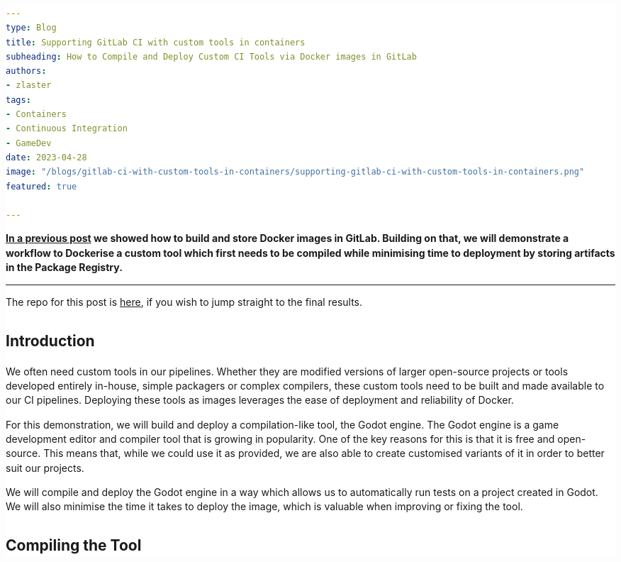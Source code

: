 ```yaml
---
type: Blog
title: Supporting GitLab CI with custom tools in containers
subheading: How to Compile and Deploy Custom CI Tools via Docker images in GitLab
authors:
- zlaster
tags:
- Containers
- Continuous Integration
- GameDev
date: 2023-04-28
image: "/blogs/gitlab-ci-with-custom-tools-in-containers/supporting-gitlab-ci-with-custom-tools-in-containers.png"
featured: true

---
```


<script>
    import Admonition from '$lib/posts/admonition.svelte'
</script>

**[In a previous post](https://verifa.io/blog/automatically-package-tools-gitlab-container-registry/) we showed how to build and store Docker images in GitLab. Building on that, we will demonstrate a workflow to Dockerise a custom tool which first needs to be compiled while minimising time to deployment by storing artifacts in the Package Registry.**

***

The repo for this post is [here](https://gitlab.com/verifa/godot_images/-/tree/headless), if you wish to jump straight to the final results.

## Introduction

We often need custom tools in our pipelines. Whether they are modified versions of larger open-source projects or tools developed entirely in-house, simple packagers or complex compilers, these custom tools need to be built and made available to our CI pipelines. Deploying these tools as images leverages the ease of deployment and reliability of Docker.

For this demonstration, we will build and deploy a compilation-like tool, the Godot engine. The Godot engine is a game development editor and compiler tool that is growing in popularity. One of the key reasons for this is that it is free and open-source. This means that, while we could use it as provided, we are also able to create customised variants of it in order to better suit our projects.

We will compile and deploy the Godot engine in a way which allows us to automatically run tests on a project created in Godot. We will also minimise the time it takes to deploy the image, which is valuable when improving or fixing the tool.

## Compiling the Tool

<Admonition type="warning">
